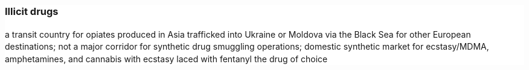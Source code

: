 ### Illicit drugs
a transit country for opiates produced in Asia trafficked into Ukraine or Moldova via the Black Sea for other European destinations; not a major corridor for synthetic drug smuggling operations; domestic synthetic market for ecstasy/MDMA, amphetamines, and cannabis with ecstasy laced with fentanyl the drug of choice

